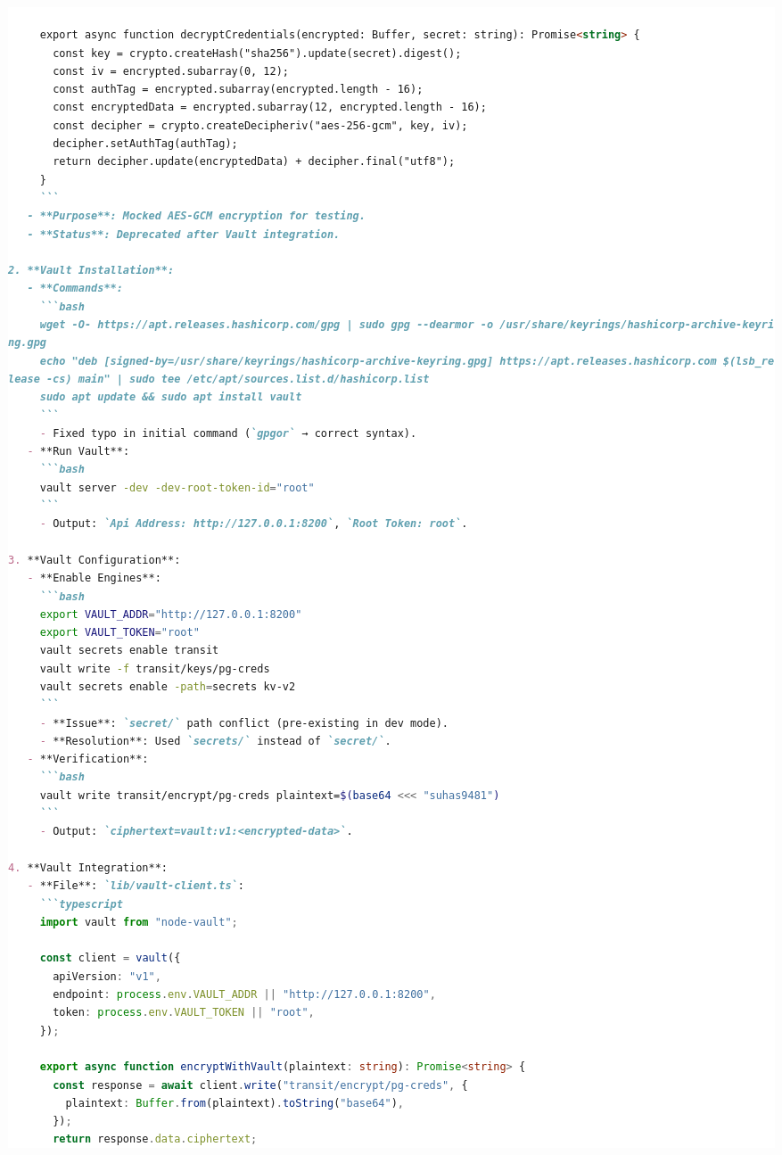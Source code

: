 ```markdown

     export async function decryptCredentials(encrypted: Buffer, secret: string): Promise<string> {
       const key = crypto.createHash("sha256").update(secret).digest();
       const iv = encrypted.subarray(0, 12);
       const authTag = encrypted.subarray(encrypted.length - 16);
       const encryptedData = encrypted.subarray(12, encrypted.length - 16);
       const decipher = crypto.createDecipheriv("aes-256-gcm", key, iv);
       decipher.setAuthTag(authTag);
       return decipher.update(encryptedData) + decipher.final("utf8");
     }
     ```
   - **Purpose**: Mocked AES-GCM encryption for testing.
   - **Status**: Deprecated after Vault integration.

2. **Vault Installation**:
   - **Commands**:
     ```bash
     wget -O- https://apt.releases.hashicorp.com/gpg | sudo gpg --dearmor -o /usr/share/keyrings/hashicorp-archive-keyring.gpg
     echo "deb [signed-by=/usr/share/keyrings/hashicorp-archive-keyring.gpg] https://apt.releases.hashicorp.com $(lsb_release -cs) main" | sudo tee /etc/apt/sources.list.d/hashicorp.list
     sudo apt update && sudo apt install vault
     ```
     - Fixed typo in initial command (`gpgor` → correct syntax).
   - **Run Vault**:
     ```bash
     vault server -dev -dev-root-token-id="root"
     ```
     - Output: `Api Address: http://127.0.0.1:8200`, `Root Token: root`.

3. **Vault Configuration**:
   - **Enable Engines**:
     ```bash
     export VAULT_ADDR="http://127.0.0.1:8200"
     export VAULT_TOKEN="root"
     vault secrets enable transit
     vault write -f transit/keys/pg-creds
     vault secrets enable -path=secrets kv-v2
     ```
     - **Issue**: `secret/` path conflict (pre-existing in dev mode).
     - **Resolution**: Used `secrets/` instead of `secret/`.
   - **Verification**:
     ```bash
     vault write transit/encrypt/pg-creds plaintext=$(base64 <<< "suhas9481")
     ```
     - Output: `ciphertext=vault:v1:<encrypted-data>`.

4. **Vault Integration**:
   - **File**: `lib/vault-client.ts`:
     ```typescript
     import vault from "node-vault";

     const client = vault({
       apiVersion: "v1",
       endpoint: process.env.VAULT_ADDR || "http://127.0.0.1:8200",
       token: process.env.VAULT_TOKEN || "root",
     });

     export async function encryptWithVault(plaintext: string): Promise<string> {
       const response = await client.write("transit/encrypt/pg-creds", {
         plaintext: Buffer.from(plaintext).toString("base64"),
       });
       return response.data.ciphertext;
```